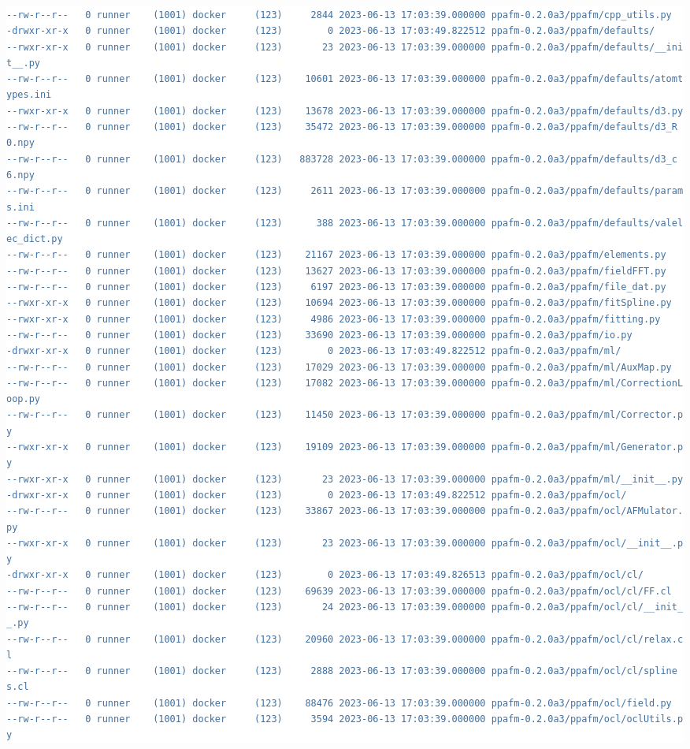 ```diff
--rw-r--r--   0 runner    (1001) docker     (123)     2844 2023-06-13 17:03:39.000000 ppafm-0.2.0a3/ppafm/cpp_utils.py
-drwxr-xr-x   0 runner    (1001) docker     (123)        0 2023-06-13 17:03:49.822512 ppafm-0.2.0a3/ppafm/defaults/
--rwxr-xr-x   0 runner    (1001) docker     (123)       23 2023-06-13 17:03:39.000000 ppafm-0.2.0a3/ppafm/defaults/__init__.py
--rw-r--r--   0 runner    (1001) docker     (123)    10601 2023-06-13 17:03:39.000000 ppafm-0.2.0a3/ppafm/defaults/atomtypes.ini
--rwxr-xr-x   0 runner    (1001) docker     (123)    13678 2023-06-13 17:03:39.000000 ppafm-0.2.0a3/ppafm/defaults/d3.py
--rw-r--r--   0 runner    (1001) docker     (123)    35472 2023-06-13 17:03:39.000000 ppafm-0.2.0a3/ppafm/defaults/d3_R0.npy
--rw-r--r--   0 runner    (1001) docker     (123)   883728 2023-06-13 17:03:39.000000 ppafm-0.2.0a3/ppafm/defaults/d3_c6.npy
--rw-r--r--   0 runner    (1001) docker     (123)     2611 2023-06-13 17:03:39.000000 ppafm-0.2.0a3/ppafm/defaults/params.ini
--rw-r--r--   0 runner    (1001) docker     (123)      388 2023-06-13 17:03:39.000000 ppafm-0.2.0a3/ppafm/defaults/valelec_dict.py
--rw-r--r--   0 runner    (1001) docker     (123)    21167 2023-06-13 17:03:39.000000 ppafm-0.2.0a3/ppafm/elements.py
--rw-r--r--   0 runner    (1001) docker     (123)    13627 2023-06-13 17:03:39.000000 ppafm-0.2.0a3/ppafm/fieldFFT.py
--rw-r--r--   0 runner    (1001) docker     (123)     6197 2023-06-13 17:03:39.000000 ppafm-0.2.0a3/ppafm/file_dat.py
--rwxr-xr-x   0 runner    (1001) docker     (123)    10694 2023-06-13 17:03:39.000000 ppafm-0.2.0a3/ppafm/fitSpline.py
--rwxr-xr-x   0 runner    (1001) docker     (123)     4986 2023-06-13 17:03:39.000000 ppafm-0.2.0a3/ppafm/fitting.py
--rw-r--r--   0 runner    (1001) docker     (123)    33690 2023-06-13 17:03:39.000000 ppafm-0.2.0a3/ppafm/io.py
-drwxr-xr-x   0 runner    (1001) docker     (123)        0 2023-06-13 17:03:49.822512 ppafm-0.2.0a3/ppafm/ml/
--rw-r--r--   0 runner    (1001) docker     (123)    17029 2023-06-13 17:03:39.000000 ppafm-0.2.0a3/ppafm/ml/AuxMap.py
--rw-r--r--   0 runner    (1001) docker     (123)    17082 2023-06-13 17:03:39.000000 ppafm-0.2.0a3/ppafm/ml/CorrectionLoop.py
--rw-r--r--   0 runner    (1001) docker     (123)    11450 2023-06-13 17:03:39.000000 ppafm-0.2.0a3/ppafm/ml/Corrector.py
--rwxr-xr-x   0 runner    (1001) docker     (123)    19109 2023-06-13 17:03:39.000000 ppafm-0.2.0a3/ppafm/ml/Generator.py
--rwxr-xr-x   0 runner    (1001) docker     (123)       23 2023-06-13 17:03:39.000000 ppafm-0.2.0a3/ppafm/ml/__init__.py
-drwxr-xr-x   0 runner    (1001) docker     (123)        0 2023-06-13 17:03:49.822512 ppafm-0.2.0a3/ppafm/ocl/
--rw-r--r--   0 runner    (1001) docker     (123)    33867 2023-06-13 17:03:39.000000 ppafm-0.2.0a3/ppafm/ocl/AFMulator.py
--rwxr-xr-x   0 runner    (1001) docker     (123)       23 2023-06-13 17:03:39.000000 ppafm-0.2.0a3/ppafm/ocl/__init__.py
-drwxr-xr-x   0 runner    (1001) docker     (123)        0 2023-06-13 17:03:49.826513 ppafm-0.2.0a3/ppafm/ocl/cl/
--rw-r--r--   0 runner    (1001) docker     (123)    69639 2023-06-13 17:03:39.000000 ppafm-0.2.0a3/ppafm/ocl/cl/FF.cl
--rw-r--r--   0 runner    (1001) docker     (123)       24 2023-06-13 17:03:39.000000 ppafm-0.2.0a3/ppafm/ocl/cl/__init__.py
--rw-r--r--   0 runner    (1001) docker     (123)    20960 2023-06-13 17:03:39.000000 ppafm-0.2.0a3/ppafm/ocl/cl/relax.cl
--rw-r--r--   0 runner    (1001) docker     (123)     2888 2023-06-13 17:03:39.000000 ppafm-0.2.0a3/ppafm/ocl/cl/splines.cl
--rw-r--r--   0 runner    (1001) docker     (123)    88476 2023-06-13 17:03:39.000000 ppafm-0.2.0a3/ppafm/ocl/field.py
--rw-r--r--   0 runner    (1001) docker     (123)     3594 2023-06-13 17:03:39.000000 ppafm-0.2.0a3/ppafm/ocl/oclUtils.py
```